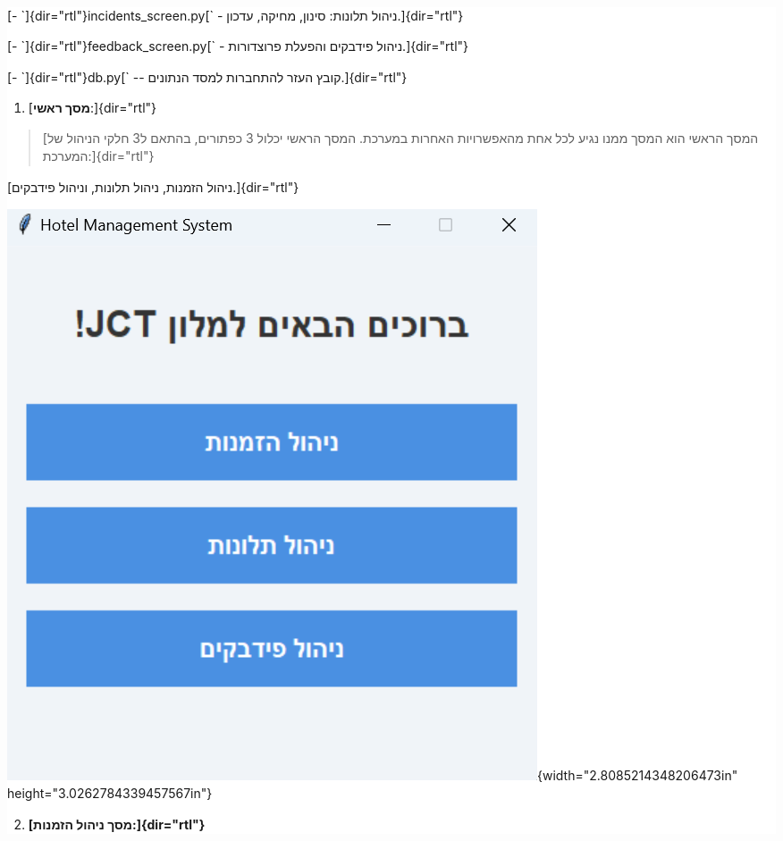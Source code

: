 [- \`]{dir="rtl"}incidents_screen.py[\` - ניהול תלונות: סינון, מחיקה,
עדכון.]{dir="rtl"}

[- \`]{dir="rtl"}feedback_screen.py[\` - ניהול פידבקים והפעלת
פרוצדורות.]{dir="rtl"}

[- \`]{dir="rtl"}db.py[\` -- קובץ העזר להתחברות למסד
הנתונים.]{dir="rtl"}

1)  [**מסך ראשי**:]{dir="rtl"}

> [המסך הראשי הוא המסך ממנו נגיע לכל אחת מהאפשרויות האחרות במערכת. המסך
> הראשי יכלול 3 כפתורים, בהתאם ל3 חלקי הניהול של המערכת:]{dir="rtl"}

[ניהול הזמנות, ניהול תלונות, וניהול פידבקים.]{dir="rtl"}

![](media/image124.png){width="2.8085214348206473in"
height="3.0262784339457567in"}

2)  **[מסך ניהול הזמנות:]{dir="rtl"}**
